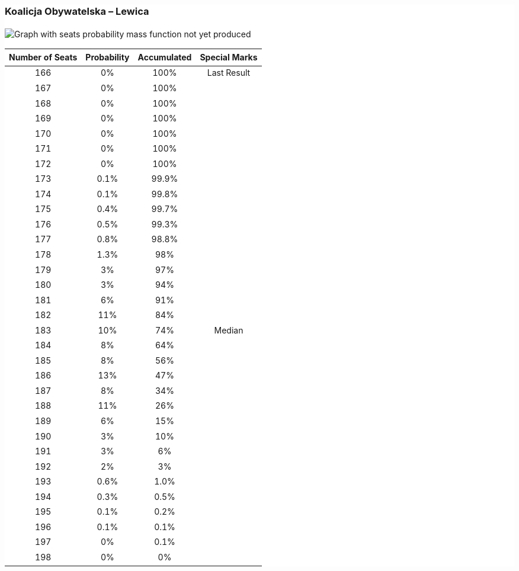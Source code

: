 ### Koalicja Obywatelska – Lewica

![Graph with seats probability mass function not yet produced](2019-09-04-IBRiS-coalitions-seats-pmf-ko–l.png "Seats Probability Mass Function")

| Number of Seats | Probability | Accumulated | Special Marks |
|:---------------:|:-----------:|:-----------:|:-------------:|
| 166 | 0% | 100% | Last Result |
| 167 | 0% | 100% |  |
| 168 | 0% | 100% |  |
| 169 | 0% | 100% |  |
| 170 | 0% | 100% |  |
| 171 | 0% | 100% |  |
| 172 | 0% | 100% |  |
| 173 | 0.1% | 99.9% |  |
| 174 | 0.1% | 99.8% |  |
| 175 | 0.4% | 99.7% |  |
| 176 | 0.5% | 99.3% |  |
| 177 | 0.8% | 98.8% |  |
| 178 | 1.3% | 98% |  |
| 179 | 3% | 97% |  |
| 180 | 3% | 94% |  |
| 181 | 6% | 91% |  |
| 182 | 11% | 84% |  |
| 183 | 10% | 74% | Median |
| 184 | 8% | 64% |  |
| 185 | 8% | 56% |  |
| 186 | 13% | 47% |  |
| 187 | 8% | 34% |  |
| 188 | 11% | 26% |  |
| 189 | 6% | 15% |  |
| 190 | 3% | 10% |  |
| 191 | 3% | 6% |  |
| 192 | 2% | 3% |  |
| 193 | 0.6% | 1.0% |  |
| 194 | 0.3% | 0.5% |  |
| 195 | 0.1% | 0.2% |  |
| 196 | 0.1% | 0.1% |  |
| 197 | 0% | 0.1% |  |
| 198 | 0% | 0% |  |
